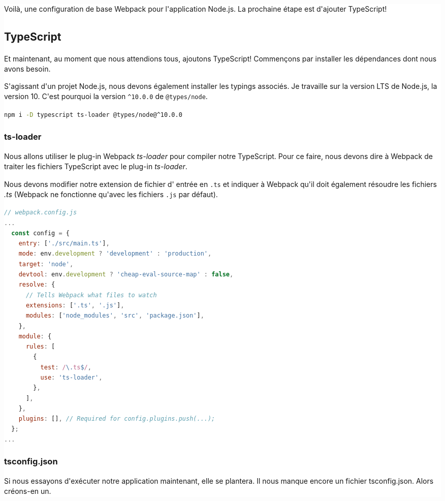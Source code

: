 Voilà, une configuration de base Webpack pour l'application Node.js. La prochaine étape est d'ajouter TypeScript!

## TypeScript

Et maintenant, au moment que nous attendions tous, ajoutons TypeScript! Commençons par installer les dépendances dont nous avons besoin.

S'agissant d'un projet Node.js, nous devons également installer les typings associés. Je travaille sur la version LTS de Node.js, la version 10. C'est pourquoi la version `^10.0.0` de `@types/node`.

```bash
npm i -D typescript ts-loader @types/node@^10.0.0
```

### ts-loader

Nous allons utiliser le plug-in Webpack _ts-loader_ pour compiler notre TypeScript. Pour ce faire, nous devons dire à Webpack de traiter les fichiers TypeScript avec le plug-in _ts-loader_.

Nous devons modifier notre extension de fichier d' entrée en `.ts` et indiquer à Webpack qu'il doit également résoudre les fichiers _.ts_ (Webpack ne fonctionne qu'avec les fichiers `.js` par défaut).

```js
// webpack.config.js
...
  const config = {
    entry: ['./src/main.ts'],
    mode: env.development ? 'development' : 'production',
    target: 'node',
    devtool: env.development ? 'cheap-eval-source-map' : false,
    resolve: {
      // Tells Webpack what files to watch      
      extensions: ['.ts', '.js'],
      modules: ['node_modules', 'src', 'package.json'],
    },
    module: {
      rules: [
        {
          test: /\.ts$/,
          use: 'ts-loader',
        },
      ],
    },
    plugins: [], // Required for config.plugins.push(...);
  };
...
```

### tsconfig.json

Si nous essayons d'exécuter notre application maintenant, elle se plantera. Il nous manque encore un fichier tsconfig.json. Alors créons-en un.
